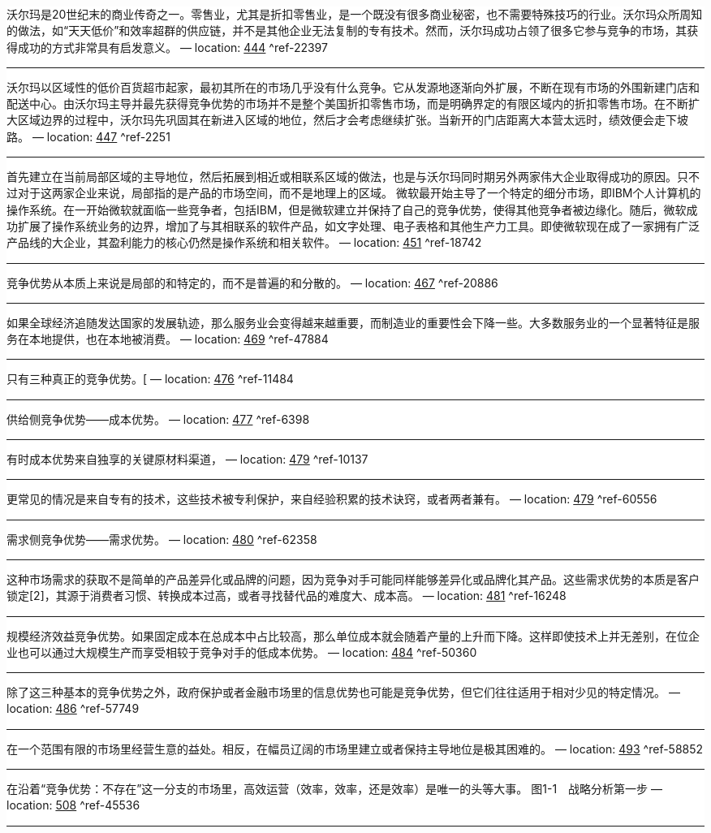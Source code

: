 沃尔玛是20世纪末的商业传奇之一。零售业，尤其是折扣零售业，是一个既没有很多商业秘密，也不需要特殊技巧的行业。沃尔玛众所周知的做法，如“天天低价”和效率超群的供应链，并不是其他企业无法复制的专有技术。然而，沃尔玛成功占领了很多它参与竞争的市场，其获得成功的方式非常具有启发意义。 — location: [444]() ^ref-22397

---
沃尔玛以区域性的低价百货超市起家，最初其所在的市场几乎没有什么竞争。它从发源地逐渐向外扩展，不断在现有市场的外围新建门店和配送中心。由沃尔玛主导并最先获得竞争优势的市场并不是整个美国折扣零售市场，而是明确界定的有限区域内的折扣零售市场。在不断扩大区域边界的过程中，沃尔玛先巩固其在新进入区域的地位，然后才会考虑继续扩张。当新开的门店距离大本营太远时，绩效便会走下坡路。 — location: [447]() ^ref-2251

---
首先建立在当前局部区域的主导地位，然后拓展到相近或相联系区域的做法，也是与沃尔玛同时期另外两家伟大企业取得成功的原因。只不过对于这两家企业来说，局部指的是产品的市场空间，而不是地理上的区域。 微软最开始主导了一个特定的细分市场，即IBM个人计算机的操作系统。在一开始微软就面临一些竞争者，包括IBM，但是微软建立并保持了自己的竞争优势，使得其他竞争者被边缘化。随后，微软成功扩展了操作系统业务的边界，增加了与其相联系的软件产品，如文字处理、电子表格和其他生产力工具。即使微软现在成了一家拥有广泛产品线的大企业，其盈利能力的核心仍然是操作系统和相关软件。 — location: [451]() ^ref-18742

---
竞争优势从本质上来说是局部的和特定的，而不是普遍的和分散的。 — location: [467]() ^ref-20886

---
如果全球经济追随发达国家的发展轨迹，那么服务业会变得越来越重要，而制造业的重要性会下降一些。大多数服务业的一个显著特征是服务在本地提供，也在本地被消费。 — location: [469]() ^ref-47884

---
只有三种真正的竞争优势。[ — location: [476]() ^ref-11484

---
供给侧竞争优势——成本优势。 — location: [477]() ^ref-6398

---
有时成本优势来自独享的关键原材料渠道， — location: [479]() ^ref-10137

---
更常见的情况是来自专有的技术，这些技术被专利保护，来自经验积累的技术诀窍，或者两者兼有。 — location: [479]() ^ref-60556

---
需求侧竞争优势——需求优势。 — location: [480]() ^ref-62358

---
这种市场需求的获取不是简单的产品差异化或品牌的问题，因为竞争对手可能同样能够差异化或品牌化其产品。这些需求优势的本质是客户锁定[2]，其源于消费者习惯、转换成本过高，或者寻找替代品的难度大、成本高。 — location: [481]() ^ref-16248

---
规模经济效益竞争优势。如果固定成本在总成本中占比较高，那么单位成本就会随着产量的上升而下降。这样即使技术上并无差别，在位企业也可以通过大规模生产而享受相较于竞争对手的低成本优势。 — location: [484]() ^ref-50360

---
除了这三种基本的竞争优势之外，政府保护或者金融市场里的信息优势也可能是竞争优势，但它们往往适用于相对少见的特定情况。 — location: [486]() ^ref-57749

---
在一个范围有限的市场里经营生意的益处。相反，在幅员辽阔的市场里建立或者保持主导地位是极其困难的。 — location: [493]() ^ref-58852

---
在沿着“竞争优势：不存在”这一分支的市场里，高效运营（效率，效率，还是效率）是唯一的头等大事。 图1-1　战略分析第一步 — location: [508]() ^ref-45536

---
